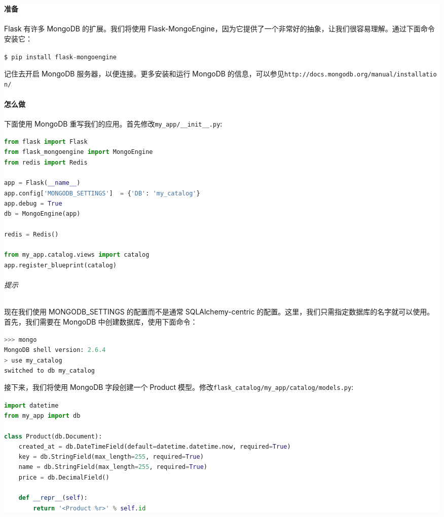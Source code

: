 #### 准备

Flask 有许多 MongoDB 的扩展。我们将使用 Flask-MongoEngine，因为它提供了一个非常好的抽象，让我们很容易理解。通过下面命令安装它：

```py
$ pip install flask-mongoengine 
```

记住去开启 MongoDB 服务器，以便连接。更多安装和运行 MongoDB 的信息，可以参见`http://docs.mongodb.org/manual/installation/`

#### 怎么做

下面使用 MongoDB 重写我们的应用。首先修改`my_app/__init__.py`:

```py
from flask import Flask
from flask_mongoengine import MongoEngine
from redis import Redis

app = Flask(__name__)
app.config['MONGODB_SETTINGS']  = {'DB': 'my_catalog'}
app.debug = True
db = MongoEngine(app)

redis = Redis()

from my_app.catalog.views import catalog
app.register_blueprint(catalog) 
```

###### 提示

现在我们使用 MONGODB_SETTINGS 的配置而不是通常 SQLAlchemy-centric 的配置。这里，我们只需指定数据库的名字就可以使用。首先，我们需要在 MongoDB 中创建数据库，使用下面命令：

```py
>>> mongo
MongoDB shell version: 2.6.4
> use my_catalog
switched to db my_catalog 
```

接下来，我们将使用 MongoDB 字段创建一个 Product 模型。修改`flask_catalog/my_app/catalog/models.py`:

```py
import datetime
from my_app import db

class Product(db.Document):
    created_at = db.DateTimeField(default=datetime.datetime.now, required=True)
    key = db.StringField(max_length=255, required=True)
    name = db.StringField(max_length=255, required=True)
    price = db.DecimalField()

    def __repr__(self):
        return '<Product %r>' % self.id 
```
